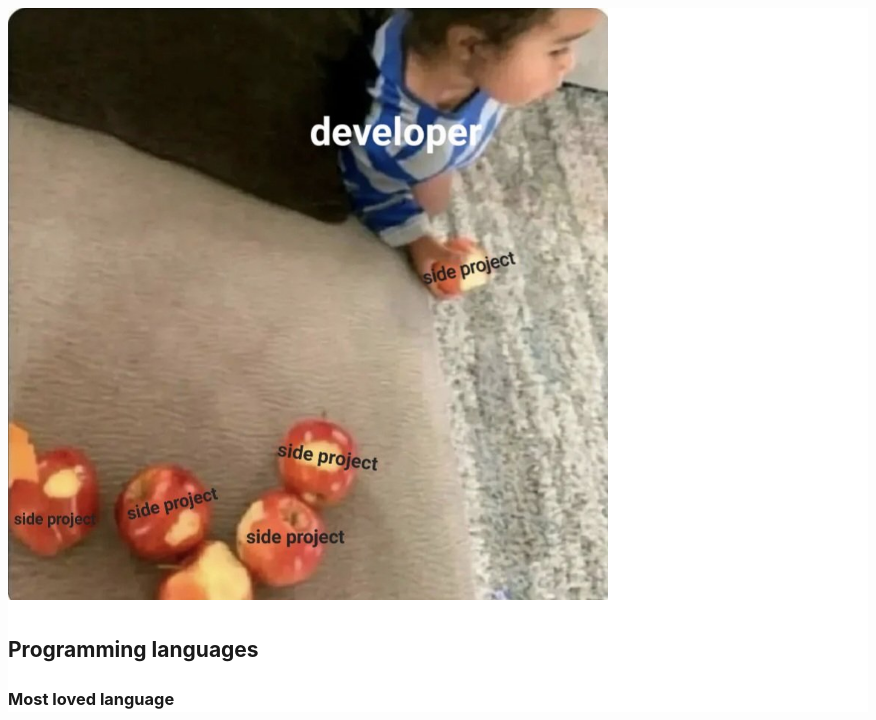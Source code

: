<img src="../assets/images/memes/developer-side-projects.jpg" alt="developer-side-projects.jpg" width="600px" />


## Programming languages

### Most loved language
